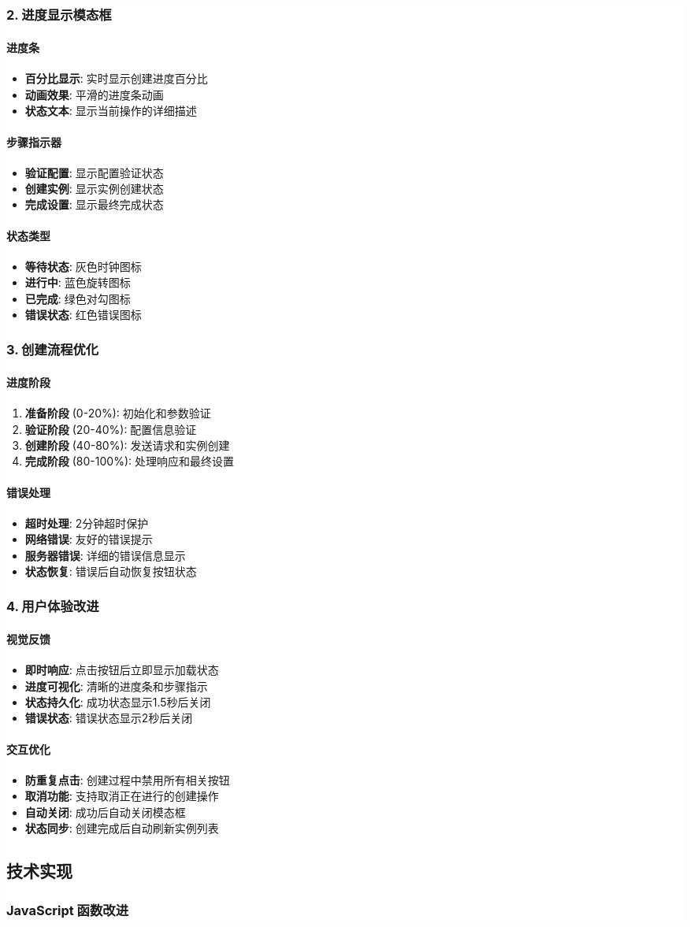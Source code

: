 ### 2. 进度显示模态框

#### 进度条
- **百分比显示**: 实时显示创建进度百分比
- **动画效果**: 平滑的进度条动画
- **状态文本**: 显示当前操作的详细描述

#### 步骤指示器
- **验证配置**: 显示配置验证状态
- **创建实例**: 显示实例创建状态  
- **完成设置**: 显示最终完成状态

#### 状态类型
- **等待状态**: 灰色时钟图标
- **进行中**: 蓝色旋转图标
- **已完成**: 绿色对勾图标
- **错误状态**: 红色错误图标

### 3. 创建流程优化

#### 进度阶段
1. **准备阶段** (0-20%): 初始化和参数验证
2. **验证阶段** (20-40%): 配置信息验证
3. **创建阶段** (40-80%): 发送请求和实例创建
4. **完成阶段** (80-100%): 处理响应和最终设置

#### 错误处理
- **超时处理**: 2分钟超时保护
- **网络错误**: 友好的错误提示
- **服务器错误**: 详细的错误信息显示
- **状态恢复**: 错误后自动恢复按钮状态

### 4. 用户体验改进

#### 视觉反馈
- **即时响应**: 点击按钮后立即显示加载状态
- **进度可视化**: 清晰的进度条和步骤指示
- **状态持久化**: 成功状态显示1.5秒后关闭
- **错误状态**: 错误状态显示2秒后关闭

#### 交互优化
- **防重复点击**: 创建过程中禁用所有相关按钮
- **取消功能**: 支持取消正在进行的创建操作
- **自动关闭**: 成功后自动关闭模态框
- **状态同步**: 创建完成后自动刷新实例列表

## 技术实现

### JavaScript 函数改进
